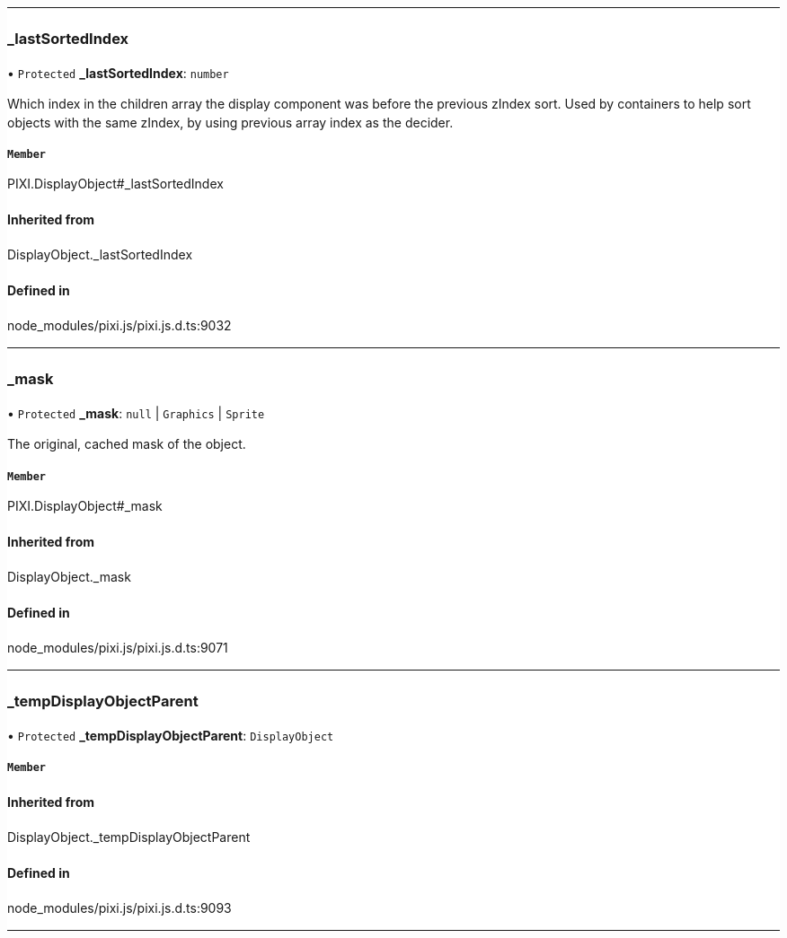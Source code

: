 ___

### \_lastSortedIndex

• `Protected` **\_lastSortedIndex**: `number`

Which index in the children array the display component was before the previous zIndex sort.
Used by containers to help sort objects with the same zIndex, by using previous array index as the decider.

**`Member`**

PIXI.DisplayObject#_lastSortedIndex

#### Inherited from

DisplayObject.\_lastSortedIndex

#### Defined in

node_modules/pixi.js/pixi.js.d.ts:9032

___

### \_mask

• `Protected` **\_mask**: ``null`` \| `Graphics` \| `Sprite`

The original, cached mask of the object.

**`Member`**

PIXI.DisplayObject#_mask

#### Inherited from

DisplayObject.\_mask

#### Defined in

node_modules/pixi.js/pixi.js.d.ts:9071

___

### \_tempDisplayObjectParent

• `Protected` **\_tempDisplayObjectParent**: `DisplayObject`

**`Member`**

#### Inherited from

DisplayObject.\_tempDisplayObjectParent

#### Defined in

node_modules/pixi.js/pixi.js.d.ts:9093

___
